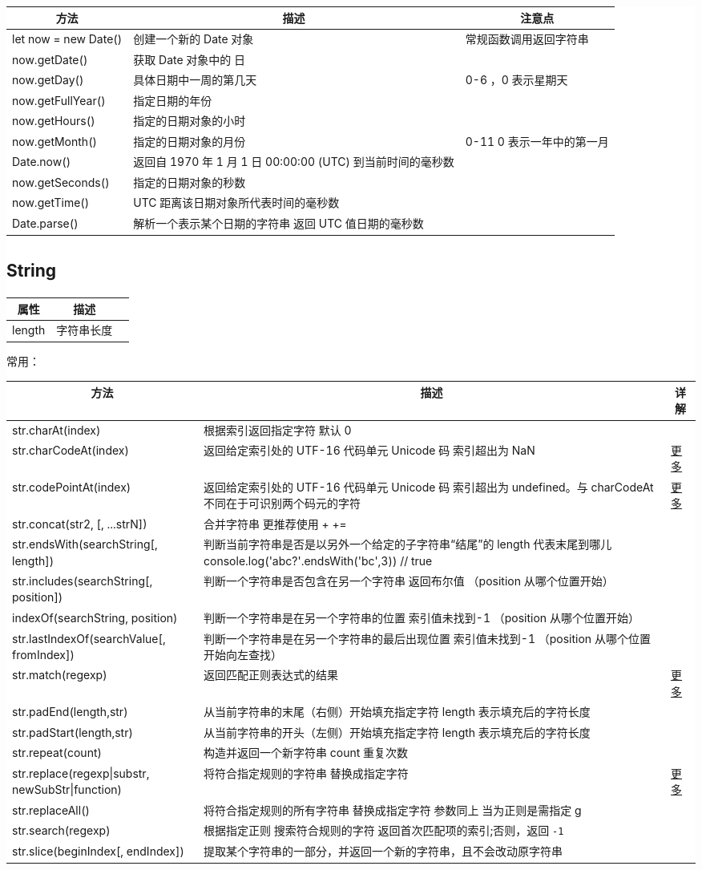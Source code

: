 | 方法                 | 描述                                                       | 注意点                    |
| -------------------- | ---------------------------------------------------------- | ------------------------- |
| let now = new Date() | 创建一个新的 Date 对象                                     | 常规函数调用返回字符串    |
| now.getDate()        | 获取 Date 对象中的 日                                      |                           |
| now.getDay()         | 具体日期中一周的第几天                                     | 0-6 ，0 表示星期天        |
| now.getFullYear()    | 指定日期的年份                                             |                           |
| now.getHours()       | 指定的日期对象的小时                                       |                           |
| now.getMonth()       | 指定的日期对象的月份                                       | 0-11 0 表示一年中的第一月 |
| Date.now()           | 返回自 1970 年 1 月 1 日 00:00:00 (UTC) 到当前时间的毫秒数 |                           |
| now.getSeconds()     | 指定的日期对象的秒数                                       |                           |
| now.getTime()        | UTC 距离该日期对象所代表时间的毫秒数                       |                           |
| Date.parse()         | 解析一个表示某个日期的字符串 返回 UTC 值日期的毫秒数       |                           |

## String

| 属性   | 描述       |     |
| ------ | ---------- | --- |
| length | 字符串长度 |     |

常用：

| 方法                                             | 描述                                                                                                                    | 详解                                                                                                    |
| ------------------------------------------------ | ----------------------------------------------------------------------------------------------------------------------- | ------------------------------------------------------------------------------------------------------- |
| str.charAt(index)                                | 根据索引返回指定字符 默认 0                                                                                             |                                                                                                         |
| str.charCodeAt(index)                            | 返回给定索引处的 UTF-16 代码单元 Unicode 码 索引超出为 NaN                                                              | [更多](https://www.cnblogs.com/yongG/p/12153646.html)                                                   |
| str.codePointAt(index)                           | 返回给定索引处的 UTF-16 代码单元 Unicode 码 索引超出为 undefined。与 charCodeAt 不同在于可识别两个码元的字符            | [更多](https://www.cnblogs.com/yongG/p/12153646.html)                                                   |
| str.concat(str2, [, ...strN])                    | 合并字符串 更推荐使用 + +=                                                                                              |                                                                                                         |
| str.endsWith(searchString[, length])             | 判断当前字符串是否是以另外一个给定的子字符串“结尾”的 length 代表末尾到哪儿 console.log('abc?'.endsWith('bc',3)) // true |                                                                                                         |
| str.includes(searchString[, position])           | 判断一个字符串是否包含在另一个字符串 返回布尔值 （position 从哪个位置开始）                                             |                                                                                                         |
| indexOf(searchString, position)                  | 判断一个字符串是在另一个字符串的位置 索引值未找到-1 （position 从哪个位置开始）                                         |                                                                                                         |
| str.lastIndexOf(searchValue[, fromIndex])        | 判断一个字符串是在另一个字符串的最后出现位置 索引值未找到-1 （position 从哪个位置开始向左查找）                         |                                                                                                         |
| str.match(regexp)                                | 返回匹配正则表达式的结果                                                                                                | [更多](https://developer.mozilla.org/zh-CN/docs/Web/JavaScript/Reference/Global_Objects/String/match)   |
| str.padEnd(length,str)                           | 从当前字符串的末尾（右侧）开始填充指定字符 length 表示填充后的字符长度                                                  |                                                                                                         |
| str.padStart(length,str)                         | 从当前字符串的开头（左侧）开始填充指定字符 length 表示填充后的字符长度                                                  |                                                                                                         |
| str.repeat(count)                                | 构造并返回一个新字符串 count 重复次数                                                                                   |                                                                                                         |
| str.replace(regexp\|substr, newSubStr\|function) | 将符合指定规则的字符串 替换成指定字符                                                                                   | [更多](https://developer.mozilla.org/zh-CN/docs/Web/JavaScript/Reference/Global_Objects/String/replace) |
| str.replaceAll()                                 | 将符合指定规则的所有字符串 替换成指定字符 参数同上 当为正则是需指定 g                                                   |                                                                                                         |
| str.search(regexp)                               | 根据指定正则 搜索符合规则的字符 返回首次匹配项的索引;否则，返回 `-1`                                                    |                                                                                                         |
| str.slice(beginIndex[, endIndex])                | 提取某个字符串的一部分，并返回一个新的字符串，且不会改动原字符串                                                        |                                                                                                         |